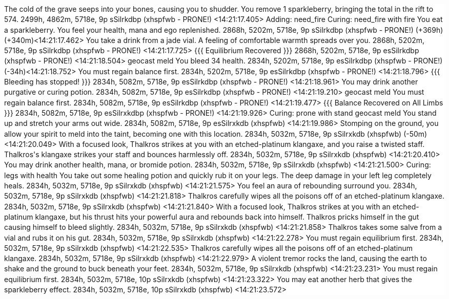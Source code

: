The cold of the grave seeps into your bones, causing you to shudder.
You remove 1 sparkleberry, bringing the total in the rift to 574.
2499h, 4862m, 5718e, 9p sSilrkdbp (xhspfwb - PRONE!) <14:21:17.405> 
Adding: need_fire
Curing: need_fire with fire
You eat a sparkleberry.
You feel your health, mana and ego replenished.
2868h, 5202m, 5718e, 9p sSilrkdbp (xhspfwb - PRONE!) (+369h)(+340m)<14:21:17.462> 
You take a drink from a jade vial.
A feeling of comfortable warmth spreads over you.
2868h, 5202m, 5718e, 9p sSilrkdbp (xhspfwb - PRONE!) <14:21:17.725> 
          {{{ Equilibrium Recovered }}}
2868h, 5202m, 5718e, 9p esSilrkdbp (xhspfwb - PRONE!) <14:21:18.504> 
geocast meld
You bleed 34 health.
2834h, 5202m, 5718e, 9p esSilrkdbp (xhspfwb - PRONE!) (-34h)<14:21:18.752> 
You must regain balance first.
2834h, 5202m, 5718e, 9p esSilrkdbp (xhspfwb - PRONE!) <14:21:18.796> 
          {{{ Bleeding has stopped! }}}
2834h, 5082m, 5718e, 9p esSilrkdbp (xhspfwb - PRONE!) <14:21:18.961> 
You may drink another purgative or curing potion.
2834h, 5082m, 5718e, 9p esSilrkdbp (xhspfwb - PRONE!) <14:21:19.210> 
geocast meld
You must regain balance first.
2834h, 5082m, 5718e, 9p esSilrkdbp (xhspfwb - PRONE!) <14:21:19.477> 
          {{{ Balance Recovered on All Limbs }}}
2834h, 5082m, 5718e, 9p esSilrxkdbp (xhspfwb - PRONE!) <14:21:19.926> 
Curing: prone with stand
geocast meld
You stand up and stretch your arms out wide.
2834h, 5082m, 5718e, 9p esSilrxkdb (xhspfwb) <14:21:19.986> 
Stomping on the ground, you allow your spirit to meld into the taint, becoming one with this location.
2834h, 5032m, 5718e, 9p sSilrxkdb (xhspfwb) (-50m)<14:21:20.049> 
With a focused look, Thalkros strikes at you with an etched-platinum klangaxe, and you raise a twisted staff. Thalkros\'s klangaxe strikes your staff and bounces harmlessly off.
2834h, 5032m, 5718e, 9p sSilrxkdb (xhspfwb) <14:21:20.410> 
You may drink another health, mana, or bromide potion.
2834h, 5032m, 5718e, 9p sSilrxkdb (xhspfwb) <14:21:21.500> 
Curing: legs with health
You take out some healing potion and quickly rub it on your legs.
The deep damage in your left leg completely heals.
2834h, 5032m, 5718e, 9p sSilrxkdb (xhspfwb) <14:21:21.575> 
You feel an aura of rebounding surround you.
2834h, 5032m, 5718e, 9p sSilrxkdb (xhspfwb) <14:21:21.818> 
Thalkros carefully wipes all the poisons off of an etched-platinum klangaxe.
2834h, 5032m, 5718e, 9p sSilrxkdb (xhspfwb) <14:21:21.840> 
With a focused look, Thalkros strikes at you with an etched-platinum klangaxe, but his thrust hits your powerful aura and rebounds back into himself. Thalkros pricks himself in the gut causing himself to bleed slightly.
2834h, 5032m, 5718e, 9p sSilrxkdb (xhspfwb) <14:21:21.858> 
Thalkros takes some salve from a vial and rubs it on his gut.
2834h, 5032m, 5718e, 9p sSilrxkdb (xhspfwb) <14:21:22.278> 
You must regain equilibrium first.
2834h, 5032m, 5718e, 9p sSilrxkdb (xhspfwb) <14:21:22.535> 
Thalkros carefully wipes all the poisons off of an etched-platinum klangaxe.
2834h, 5032m, 5718e, 9p sSilrxkdb (xhspfwb) <14:21:22.979> 
A violent tremor rocks the land, causing the earth to shake and the ground to buck beneath your feet.
2834h, 5032m, 5718e, 9p sSilrxkdb (xhspfwb) <14:21:23.231> 
You must regain equilibrium first.
2834h, 5032m, 5718e, 10p sSilrxkdb (xhspfwb) <14:21:23.322> 
You may eat another herb that gives the sparkleberry effect.
2834h, 5032m, 5718e, 10p sSilrxkdb (xhspfwb) <14:21:23.572> 